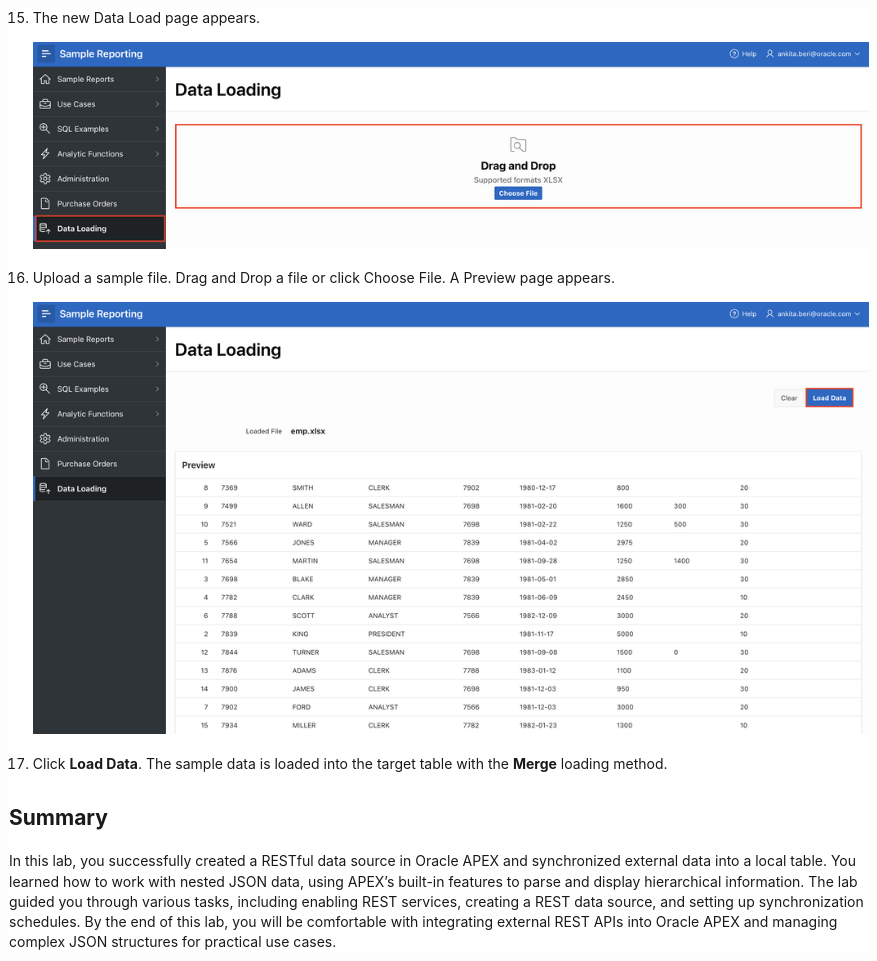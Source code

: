 15. The new Data Load page appears.

    ![Click Save and Run](images/data-load-page-appears.png " ")

16. Upload a sample file. Drag and Drop a file or click Choose File. A Preview page appears.

    ![Click Save and Run](images/preview.png " ")

17. Click **Load Data**. The sample data is loaded into the target table with the **Merge** loading method.

## Summary

In this lab, you successfully created a RESTful data source in Oracle APEX and synchronized external data into a local table. You learned how to work with nested JSON data, using APEX’s built-in features to parse and display hierarchical information. The lab guided you through various tasks, including enabling REST services, creating a REST data source, and setting up synchronization schedules. By the end of this lab, you will be comfortable with integrating external REST APIs into Oracle APEX and managing complex JSON structures for practical use cases.
